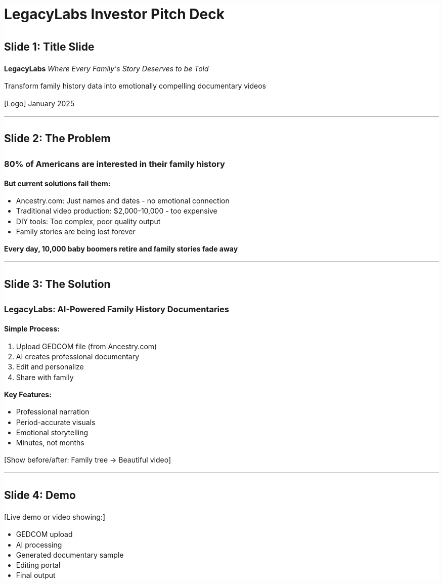 # LegacyLabs Investor Pitch Deck

## Slide 1: Title Slide
**LegacyLabs**
*Where Every Family's Story Deserves to be Told*

Transform family history data into emotionally compelling documentary videos

[Logo]
January 2025

---

## Slide 2: The Problem

### 80% of Americans are interested in their family history

**But current solutions fail them:**
- Ancestry.com: Just names and dates - no emotional connection
- Traditional video production: $2,000-10,000 - too expensive
- DIY tools: Too complex, poor quality output
- Family stories are being lost forever

**Every day, 10,000 baby boomers retire and family stories fade away**

---

## Slide 3: The Solution

### LegacyLabs: AI-Powered Family History Documentaries

**Simple Process:**
1. Upload GEDCOM file (from Ancestry.com)
2. AI creates professional documentary
3. Edit and personalize
4. Share with family

**Key Features:**
- Professional narration
- Period-accurate visuals
- Emotional storytelling
- Minutes, not months

[Show before/after: Family tree → Beautiful video]

---

## Slide 4: Demo

[Live demo or video showing:]
- GEDCOM upload
- AI processing
- Generated documentary sample
- Editing portal
- Final output

